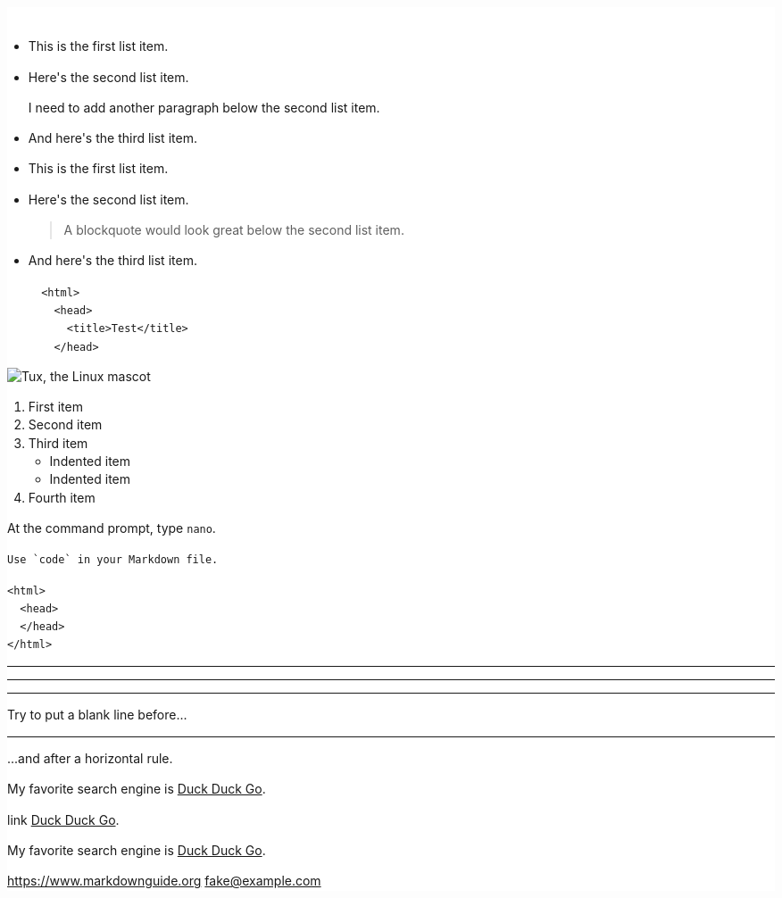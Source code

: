 <br>

- This is the first list item.
- Here's the second list item.

  I need to add another paragraph below the second list item.

- And here's the third list item.

- This is the first list item.
- Here's the second list item.

  > A blockquote would look great below the second list item.

- And here's the third list item.

        <html>
          <head>
            <title>Test</title>
          </head>

![Tux, the Linux mascot](https://raw.githubusercontent.com/taffarel55/taffarel55.github.io/main/src/pages/About/img/book.svg)

1. First item
2. Second item
3. Third item
   - Indented item
   - Indented item
4. Fourth item

At the command prompt, type `nano`.

`` Use `code` in your Markdown file. ``

    <html>
      <head>
      </head>
    </html>

---

---

---

Try to put a blank line before...

---

...and after a horizontal rule.

My favorite search engine is [Duck Duck Go](https://duckduckgo.com).

link [Duck Duck Go](#heading-level-3).

My favorite search engine is [Duck Duck Go](https://duckduckgo.com "The best search engine for privacy").

<https://www.markdownguide.org>
<fake@example.com>

